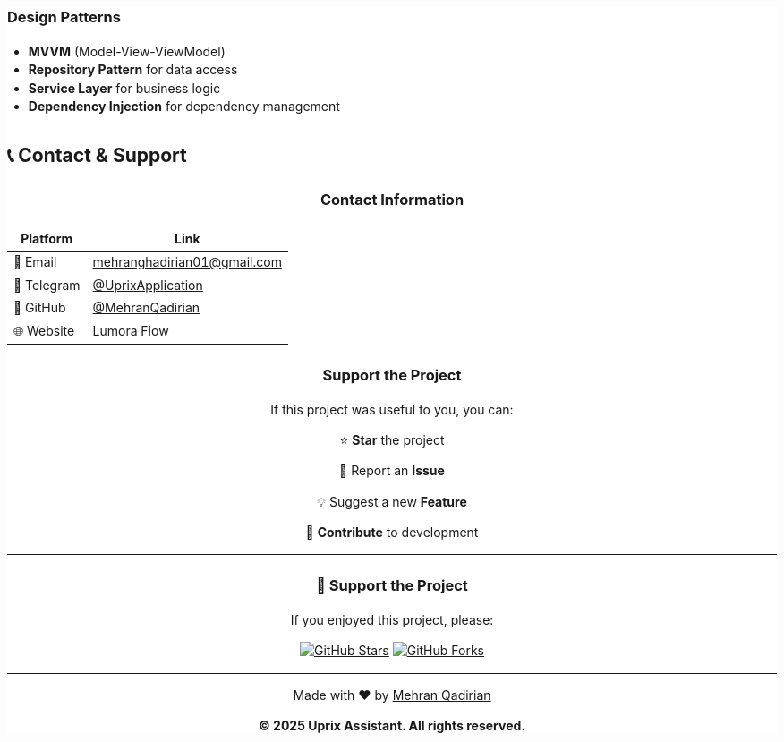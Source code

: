 ### Design Patterns

- **MVVM** (Model-View-ViewModel)
- **Repository Pattern** for data access
- **Service Layer** for business logic
- **Dependency Injection** for dependency management

## 📞 Contact & Support

<div align="center">

### Contact Information

| Platform | Link |
|----------|------|
| 📧 Email | [mehranghadirian01@gmail.com](mailto:mehranghadirian01@gmail.com) |
| 💬 Telegram | [@UprixApplication](https://t.me/UprixApplication) |
| 🐙 GitHub | [@MehranQadirian](https://github.com/MehranQadirian) |
| 🌐 Website | [Lumora Flow](https://lumora-flow.pages.dev) |

### Support the Project

If this project was useful to you, you can:

⭐ **Star** the project

🐛 Report an **Issue**

💡 Suggest a new **Feature**

🤝 **Contribute** to development

</div>

---

<div align="center">

### 💝 Support the Project

If you enjoyed this project, please:

[![GitHub Stars](https://img.shields.io/github/stars/MehranQadirian/Uprix-Application?style=social)](https://github.com/MehranQadirian/Uprix-Application)
[![GitHub Forks](https://img.shields.io/github/forks/MehranQadirian/Uprix-Application?style=social)](https://github.com/MehranQadirian/Uprix-Application/fork)

---

Made with ❤️ by [Mehran Qadirian](https://github.com/MehranQadirian)

**© 2025 Uprix Assistant. All rights reserved.**

</div>
